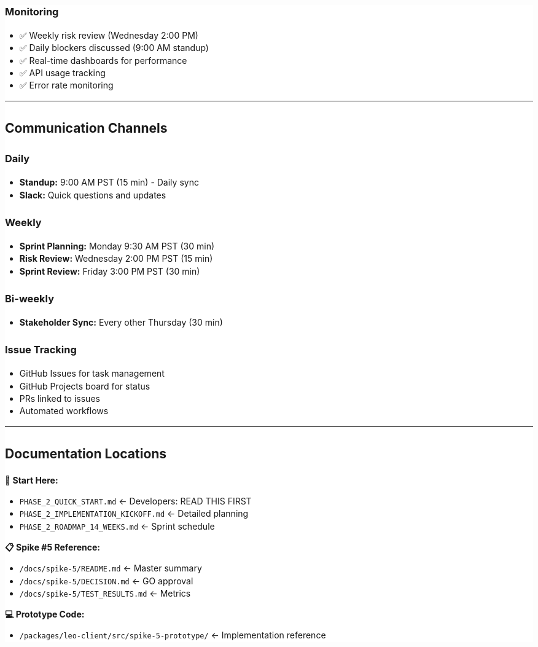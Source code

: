 ### Monitoring

- ✅ Weekly risk review (Wednesday 2:00 PM)
- ✅ Daily blockers discussed (9:00 AM standup)
- ✅ Real-time dashboards for performance
- ✅ API usage tracking
- ✅ Error rate monitoring

---

## Communication Channels

### Daily

- **Standup:** 9:00 AM PST (15 min) - Daily sync
- **Slack:** Quick questions and updates

### Weekly

- **Sprint Planning:** Monday 9:30 AM PST (30 min)
- **Risk Review:** Wednesday 2:00 PM PST (15 min)
- **Sprint Review:** Friday 3:00 PM PST (30 min)

### Bi-weekly

- **Stakeholder Sync:** Every other Thursday (30 min)

### Issue Tracking

- GitHub Issues for task management
- GitHub Projects board for status
- PRs linked to issues
- Automated workflows

---

## Documentation Locations

**📌 Start Here:**

- `PHASE_2_QUICK_START.md` ← Developers: READ THIS FIRST
- `PHASE_2_IMPLEMENTATION_KICKOFF.md` ← Detailed planning
- `PHASE_2_ROADMAP_14_WEEKS.md` ← Sprint schedule

**📋 Spike #5 Reference:**

- `/docs/spike-5/README.md` ← Master summary
- `/docs/spike-5/DECISION.md` ← GO approval
- `/docs/spike-5/TEST_RESULTS.md` ← Metrics

**💻 Prototype Code:**

- `/packages/leo-client/src/spike-5-prototype/` ← Implementation reference
